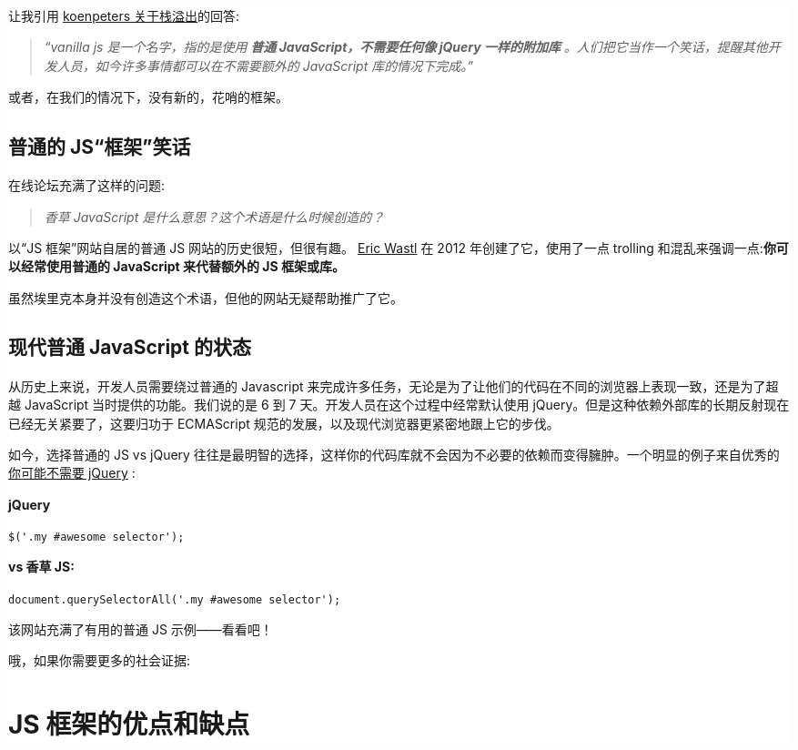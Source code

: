 让我引用 [koenpeters 关于栈溢出](https://stackoverflow.com/questions/20435653/what-is-vanillajs)的回答:

> *“vanilla js 是一个名字，指的是使用* ***普通 JavaScript，不需要任何像 jQuery 一样的附加库*** *。人们把它当作一个笑话，提醒其他开发人员，如今许多事情都可以在不需要额外的 JavaScript 库的情况下完成。”*

或者，在我们的情况下，没有新的，花哨的框架。

## 普通的 JS“框架”笑话

在线论坛充满了这样的问题:

> *香草 JavaScript 是什么意思？这个术语是什么时候创造的？*

以“JS 框架”网站自居的普通 JS 网站的历史很短，但很有趣。 [Eric Wastl](https://twitter.com/ericwastl) 在 2012 年创建了它，使用了一点 trolling 和混乱来强调一点:**你可以经常使用普通的 JavaScript 来代替额外的 JS 框架或库。**

虽然埃里克本身并没有创造这个术语，但他的网站无疑帮助推广了它。

## 现代普通 JavaScript 的状态

从历史上来说，开发人员需要绕过普通的 Javascript 来完成许多任务，无论是为了让他们的代码在不同的浏览器上表现一致，还是为了超越 JavaScript 当时提供的功能。我们说的是 6 到 7 天。开发人员在这个过程中经常默认使用 jQuery。但是这种依赖外部库的长期反射现在已经无关紧要了，这要归功于 ECMAScript 规范的发展，以及现代浏览器更紧密地跟上它的步伐。

如今，选择普通的 JS vs jQuery 往往是最明智的选择，这样你的代码库就不会因为不必要的依赖而变得臃肿。一个明显的例子来自优秀的[你可能不需要 jQuery](http://youmightnotneedjquery.com/) :

**jQuery**

```
$('.my #awesome selector');
```

**vs 香草 JS:**

```
document.querySelectorAll('.my #awesome selector');
```

该网站充满了有用的普通 JS 示例——看看吧！

哦，如果你需要更多的社会证据:

# JS 框架的优点和缺点
